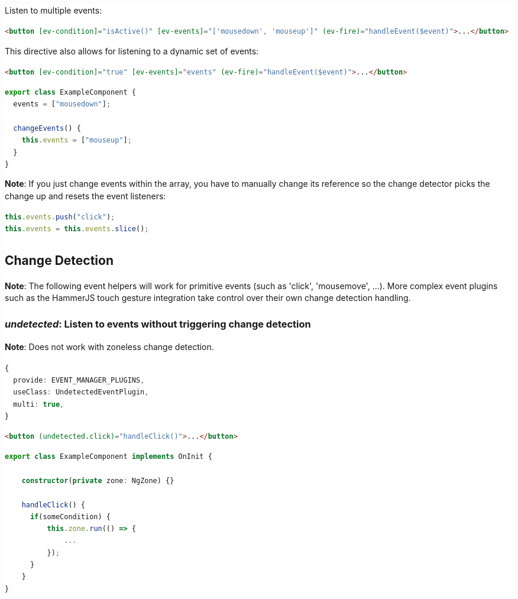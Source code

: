Listen to multiple events:

```html
<button [ev-condition]="isActive()" [ev-events]="['mousedown', 'mouseup']" (ev-fire)="handleEvent($event)">...</button>
```

This directive also allows for listening to a dynamic set of events:

```html
<button [ev-condition]="true" [ev-events]="events" (ev-fire)="handleEvent($event)">...</button>
```

```ts
export class ExampleComponent {
  events = ["mousedown"];

  changeEvents() {
    this.events = ["mouseup"];
  }
}
```

**Note**: If you just change events within the array, you have to manually change its reference so the change detector picks the change up and resets the event listeners:

```ts
this.events.push("click");
this.events = this.events.slice();
```

## Change Detection

**Note**: The following event helpers will work for primitive events (such as 'click', 'mousemove', ...). More complex event plugins such as the HammerJS touch gesture integration take control over their own change detection handling.

### _undetected_: Listen to events without triggering change detection

**Note**: Does not work with zoneless change detection.

```ts
{
  provide: EVENT_MANAGER_PLUGINS,
  useClass: UndetectedEventPlugin,
  multi: true,
}
```

```html
<button (undetected.click)="handleClick()">...</button>
```

```ts
export class ExampleComponent implements OnInit {

    constructor(private zone: NgZone) {}

    handleClick() {
      if(someCondition) {
          this.zone.run(() => {
              ...
          });
      }
    }
}
```
